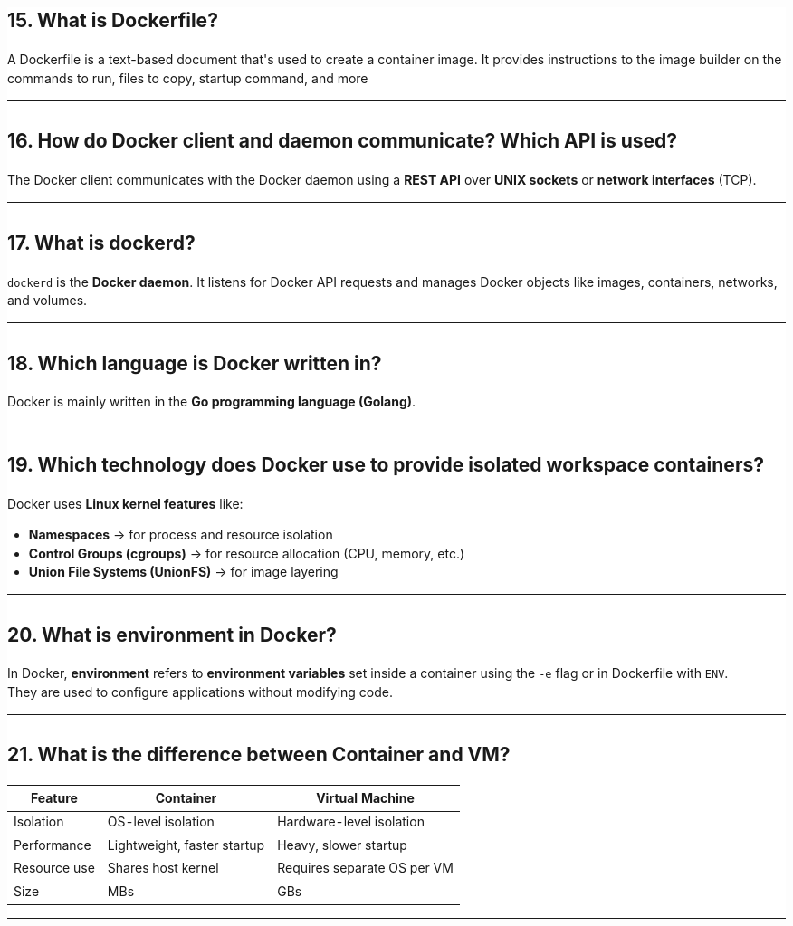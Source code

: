
## 15. What is Dockerfile?
A Dockerfile is a text-based document that's used to create a container image. It provides instructions to the image builder on the commands to run, files to copy, startup command, and more

---

## 16. How do Docker client and daemon communicate? Which API is used?
The Docker client communicates with the Docker daemon using a **REST API** over **UNIX sockets** or **network interfaces** (TCP).

---

## 17. What is dockerd?
`dockerd` is the **Docker daemon**. It listens for Docker API requests and manages Docker objects like images, containers, networks, and volumes.

---

## 18. Which language is Docker written in?
Docker is mainly written in the **Go programming language (Golang)**.

---

## 19. Which technology does Docker use to provide isolated workspace containers?
Docker uses **Linux kernel features** like:
- **Namespaces** → for process and resource isolation  
- **Control Groups (cgroups)** → for resource allocation (CPU, memory, etc.)  
- **Union File Systems (UnionFS)** → for image layering  

---

## 20. What is environment in Docker?
In Docker, **environment** refers to **environment variables** set inside a container using the `-e` flag or in Dockerfile with `ENV`.  
They are used to configure applications without modifying code.

---

## 21. What is the difference between Container and VM?
| Feature       | Container                          | Virtual Machine                |
|---------------|------------------------------------|--------------------------------|
| Isolation     | OS-level isolation                 | Hardware-level isolation       |
| Performance   | Lightweight, faster startup        | Heavy, slower startup          |
| Resource use  | Shares host kernel                 | Requires separate OS per VM    |
| Size          | MBs                                | GBs                            |

---